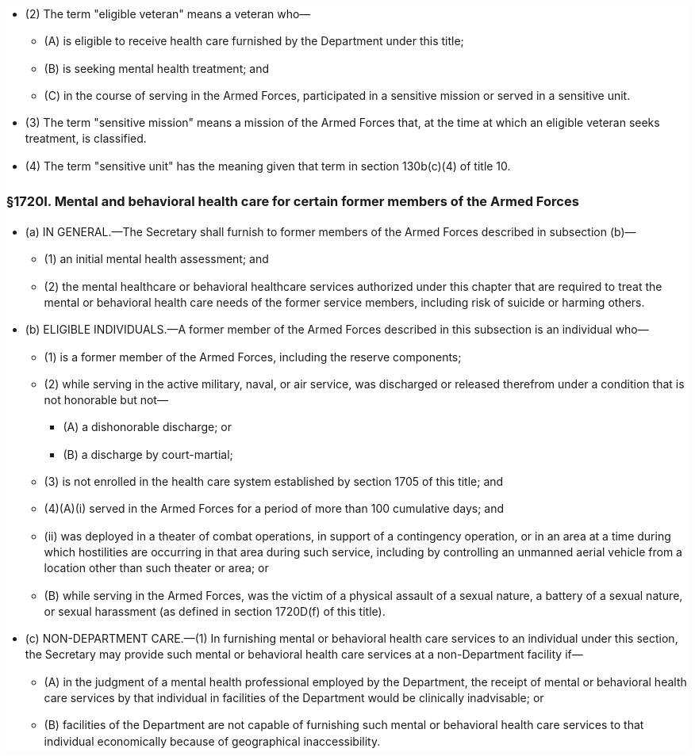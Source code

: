   * (2) The term "eligible veteran" means a veteran who—

    * (A) is eligible to receive health care furnished by the Department under this title;

    * (B) is seeking mental health treatment; and

    * (C) in the course of serving in the Armed Forces, participated in a sensitive mission or served in a sensitive unit.


  * (3) The term "sensitive mission" means a mission of the Armed Forces that, at the time at which an eligible veteran seeks treatment, is classified.

  * (4) The term "sensitive unit" has the meaning given that term in section 130b(c)(4) of title 10.

### §1720I. Mental and behavioral health care for certain former members of the Armed Forces
* (a) IN GENERAL.—The Secretary shall furnish to former members of the Armed Forces described in subsection (b)—

  * (1) an initial mental health assessment; and

  * (2) the mental healthcare or behavioral healthcare services authorized under this chapter that are required to treat the mental or behavioral health care needs of the former service members, including risk of suicide or harming others.


* (b) ELIGIBLE INDIVIDUALS.—A former member of the Armed Forces described in this subsection is an individual who—

  * (1) is a former member of the Armed Forces, including the reserve components;

  * (2) while serving in the active military, naval, or air service, was discharged or released therefrom under a condition that is not honorable but not—

    * (A) a dishonorable discharge; or

    * (B) a discharge by court-martial;


  * (3) is not enrolled in the health care system established by section 1705 of this title; and

  * (4)(A)(i) served in the Armed Forces for a period of more than 100 cumulative days; and

  * (ii) was deployed in a theater of combat operations, in support of a contingency operation, or in an area at a time during which hostilities are occurring in that area during such service, including by controlling an unmanned aerial vehicle from a location other than such theater or area; or

  * (B) while serving in the Armed Forces, was the victim of a physical assault of a sexual nature, a battery of a sexual nature, or sexual harassment (as defined in section 1720D(f) of this title).


* (c) NON-DEPARTMENT CARE.—(1) In furnishing mental or behavioral health care services to an individual under this section, the Secretary may provide such mental or behavioral health care services at a non-Department facility if—

  * (A) in the judgment of a mental health professional employed by the Department, the receipt of mental or behavioral health care services by that individual in facilities of the Department would be clinically inadvisable; or

  * (B) facilities of the Department are not capable of furnishing such mental or behavioral health care services to that individual economically because of geographical inaccessibility.
